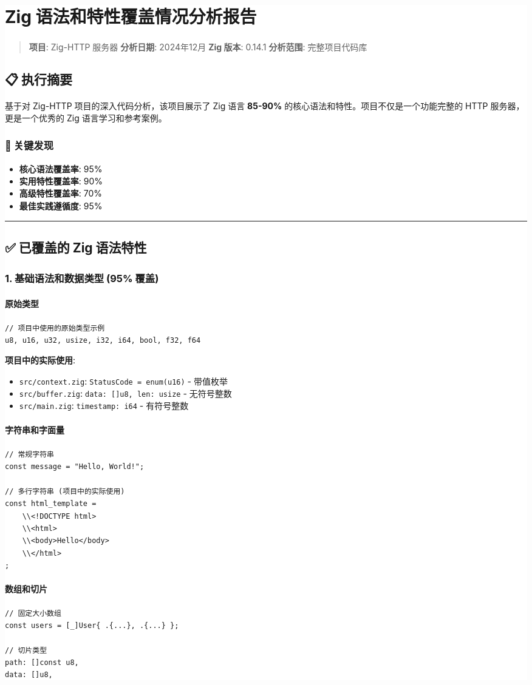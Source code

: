 # Zig 语法和特性覆盖情况分析报告

> **项目**: Zig-HTTP 服务器
> **分析日期**: 2024年12月
> **Zig 版本**: 0.14.1
> **分析范围**: 完整项目代码库

## 📋 执行摘要

基于对 Zig-HTTP 项目的深入代码分析，该项目展示了 Zig 语言 **85-90%** 的核心语法和特性。项目不仅是一个功能完整的 HTTP 服务器，更是一个优秀的 Zig 语言学习和参考案例。

### 🎯 关键发现
- **核心语法覆盖率**: 95%
- **实用特性覆盖率**: 90%
- **高级特性覆盖率**: 70%
- **最佳实践遵循度**: 95%

---

## ✅ 已覆盖的 Zig 语法特性

### 1. **基础语法和数据类型** (95% 覆盖)

#### 原始类型
```zig
// 项目中使用的原始类型示例
u8, u16, u32, usize, i32, i64, bool, f32, f64
```

**项目中的实际使用**:
- `src/context.zig`: `StatusCode = enum(u16)` - 带值枚举
- `src/buffer.zig`: `data: []u8, len: usize` - 无符号整数
- `src/main.zig`: `timestamp: i64` - 有符号整数

#### 字符串和字面量
```zig
// 常规字符串
const message = "Hello, World!";

// 多行字符串 (项目中的实际使用)
const html_template =
    \\<!DOCTYPE html>
    \\<html>
    \\<body>Hello</body>
    \\</html>
;
```

#### 数组和切片
```zig
// 固定大小数组
const users = [_]User{ .{...}, .{...} };

// 切片类型
path: []const u8,
data: []u8,
```
